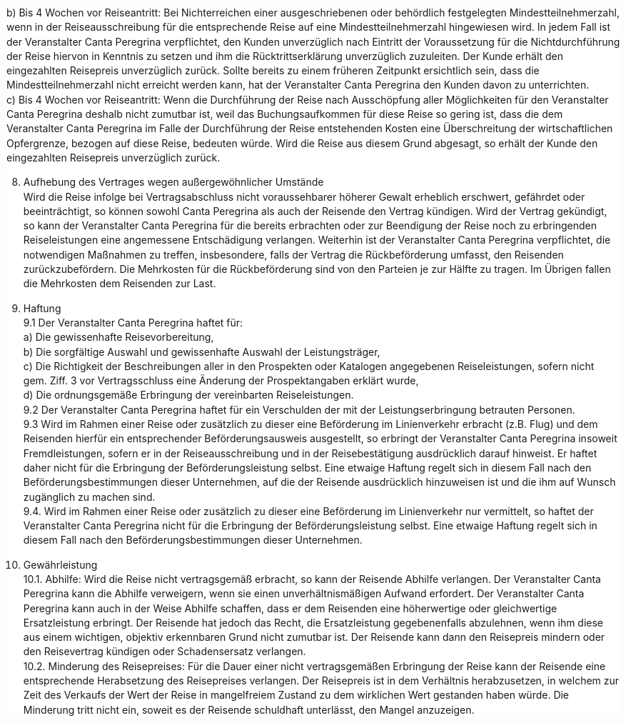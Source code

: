 b) Bis 4 Wochen vor Reiseantritt: Bei Nichterreichen einer ausgeschriebenen oder behördlich festgelegten Mindestteilnehmerzahl, wenn in der Reiseausschreibung für die entsprechende Reise auf eine Mindestteilnehmerzahl hingewiesen wird. In jedem Fall ist der Veranstalter Canta Peregrina verpflichtet, den Kunden unverzüglich nach Eintritt der Voraussetzung für die Nichtdurchführung der Reise hiervon in Kenntnis zu setzen und ihm die Rücktrittserklärung unverzüglich zuzuleiten. Der Kunde erhält den eingezahlten Reisepreis unverzüglich zurück. Sollte bereits zu einem früheren Zeitpunkt ersichtlich sein, dass die Mindestteilnehmerzahl nicht erreicht werden kann, hat der Veranstalter Canta Peregrina den Kunden davon zu unterrichten.  
c) Bis 4 Wochen vor Reiseantritt: Wenn die Durchführung der Reise nach Ausschöpfung aller Möglichkeiten für den Veranstalter Canta Peregrina deshalb nicht zumutbar ist, weil das Buchungsaufkommen für diese Reise so gering ist, dass die dem Veranstalter Canta Peregrina im Falle der Durchführung der Reise entstehenden Kosten eine Überschreitung der wirtschaftlichen Opfergrenze, bezogen auf diese Reise, bedeuten würde. Wird die Reise aus diesem Grund abgesagt, so erhält der Kunde den eingezahlten Reisepreis unverzüglich zurück. 

8. Aufhebung des Vertrages wegen außergewöhnlicher Umstände  
Wird die Reise infolge bei Vertragsabschluss nicht voraussehbarer höherer Gewalt erheblich erschwert, gefährdet oder beeinträchtigt, so können sowohl Canta Peregrina als auch der Reisende den Vertrag kündigen. Wird der Vertrag gekündigt, so kann der Veranstalter Canta Peregrina für die bereits erbrachten oder zur Beendigung der Reise noch zu erbringenden Reiseleistungen eine angemessene Entschädigung verlangen. Weiterhin ist der Veranstalter Canta Peregrina verpflichtet, die notwendigen Maßnahmen zu treffen, insbesondere, falls der Vertrag die Rückbeförderung umfasst, den Reisenden zurückzubefördern. Die Mehrkosten für die Rückbeförderung sind von den Parteien je zur Hälfte zu tragen. Im Übrigen fallen die Mehrkosten dem Reisenden zur Last. 

9. Haftung  
9.1 Der Veranstalter Canta Peregrina haftet für:  
a) Die gewissenhafte Reisevorbereitung,  
b) Die sorgfältige Auswahl und gewissenhafte Auswahl der Leistungsträger,  
c) Die Richtigkeit der Beschreibungen aller in den Prospekten oder Katalogen angegebenen Reiseleistungen, sofern nicht gem. Ziff. 3 vor Vertragsschluss eine Änderung der Prospektangaben erklärt wurde,  
d) Die ordnungsgemäße Erbringung der vereinbarten Reiseleistungen.  
9.2 Der Veranstalter Canta Peregrina haftet für ein Verschulden der mit der Leistungserbringung betrauten Personen.  
9.3 Wird im Rahmen einer Reise oder zusätzlich zu dieser eine Beförderung im Linienverkehr erbracht (z.B. Flug) und dem Reisenden hierfür ein entsprechender Beförderungsausweis ausgestellt, so erbringt der Veranstalter Canta Peregrina insoweit Fremdleistungen, sofern er in der Reiseausschreibung und in der Reisebestätigung ausdrücklich darauf hinweist. Er haftet daher nicht für die Erbringung der Beförderungsleistung selbst. Eine etwaige Haftung regelt sich in diesem Fall nach den Beförderungsbestimmungen dieser Unternehmen, auf die der Reisende ausdrücklich hinzuweisen ist und die ihm auf Wunsch zugänglich zu machen sind.  
9.4. Wird im Rahmen einer Reise oder zusätzlich zu dieser eine Beförderung im Linienverkehr nur vermittelt, so haftet der Veranstalter Canta Peregrina nicht für die Erbringung der Beförderungsleistung selbst. Eine etwaige Haftung regelt sich in diesem Fall nach den Beförderungsbestimmungen dieser Unternehmen. 

10. Gewährleistung  
10.1. Abhilfe: Wird die Reise nicht vertragsgemäß erbracht, so kann der Reisende Abhilfe verlangen. Der Veranstalter Canta Peregrina kann die Abhilfe verweigern, wenn sie einen unverhältnismäßigen Aufwand erfordert. Der Veranstalter Canta Peregrina kann auch in der Weise Abhilfe schaffen, dass er dem Reisenden eine höherwertige oder gleichwertige Ersatzleistung erbringt. Der Reisende hat jedoch das Recht, die Ersatzleistung gegebenenfalls abzulehnen, wenn ihm diese aus einem wichtigen, objektiv erkennbaren Grund nicht zumutbar ist. Der Reisende kann dann den Reisepreis mindern oder den Reisevertrag kündigen oder Schadensersatz verlangen.  
10.2. Minderung des Reisepreises: Für die Dauer einer nicht vertragsgemäßen Erbringung der Reise kann der Reisende eine entsprechende Herabsetzung des Reisepreises verlangen. Der Reisepreis ist in dem Verhältnis herabzusetzen, in welchem zur Zeit des Verkaufs der Wert der Reise in mangelfreiem Zustand zu dem wirklichen Wert gestanden haben würde. Die Minderung tritt nicht ein, soweit es der Reisende schuldhaft unterlässt, den Mangel anzuzeigen.  